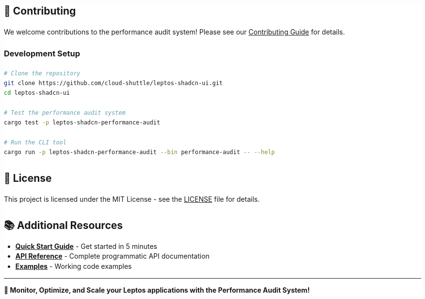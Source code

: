 ## 🤝 Contributing

We welcome contributions to the performance audit system! Please see our [Contributing Guide](../../CONTRIBUTING.md) for details.

### Development Setup
```bash
# Clone the repository
git clone https://github.com/cloud-shuttle/leptos-shadcn-ui.git
cd leptos-shadcn-ui

# Test the performance audit system
cargo test -p leptos-shadcn-performance-audit

# Run the CLI tool
cargo run -p leptos-shadcn-performance-audit --bin performance-audit -- --help
```

## 📄 License

This project is licensed under the MIT License - see the [LICENSE](../../LICENSE) file for details.

## 📚 Additional Resources

- **[Quick Start Guide](QUICK_START.md)** - Get started in 5 minutes
- **[API Reference](API.md)** - Complete programmatic API documentation
- **[Examples](../../examples/)** - Working code examples

---

**🎯 Monitor, Optimize, and Scale your Leptos applications with the Performance Audit System!**
